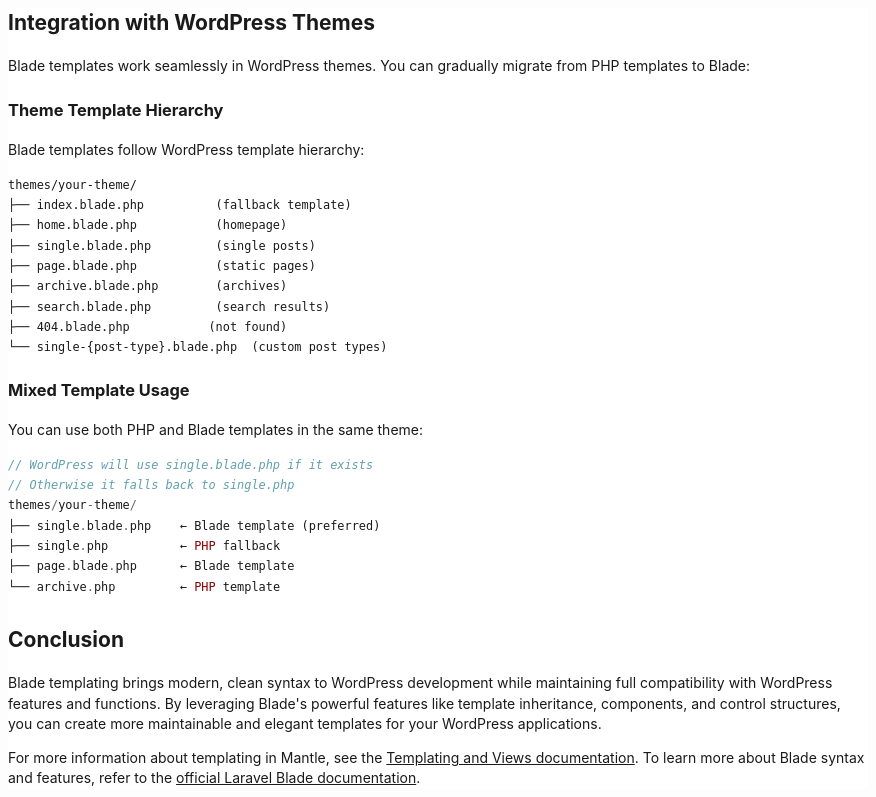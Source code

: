 ## Integration with WordPress Themes

Blade templates work seamlessly in WordPress themes. You can gradually migrate
from PHP templates to Blade:

### Theme Template Hierarchy

Blade templates follow WordPress template hierarchy:

```
themes/your-theme/
├── index.blade.php          (fallback template)
├── home.blade.php           (homepage)
├── single.blade.php         (single posts)
├── page.blade.php           (static pages)
├── archive.blade.php        (archives)
├── search.blade.php         (search results)
├── 404.blade.php           (not found)
└── single-{post-type}.blade.php  (custom post types)
```

### Mixed Template Usage

You can use both PHP and Blade templates in the same theme:

```php
// WordPress will use single.blade.php if it exists
// Otherwise it falls back to single.php
themes/your-theme/
├── single.blade.php    ← Blade template (preferred)
├── single.php          ← PHP fallback
├── page.blade.php      ← Blade template
└── archive.php         ← PHP template
```

## Conclusion

Blade templating brings modern, clean syntax to WordPress development while
maintaining full compatibility with WordPress features and functions. By
leveraging Blade's powerful features like template inheritance, components, and
control structures, you can create more maintainable and elegant templates for
your WordPress applications.

For more information about templating in Mantle, see the [Templating and Views
documentation](./templating.md). To learn more about Blade syntax and features,
refer to the [official Laravel Blade
documentation](https://laravel.com/docs/master/blade).